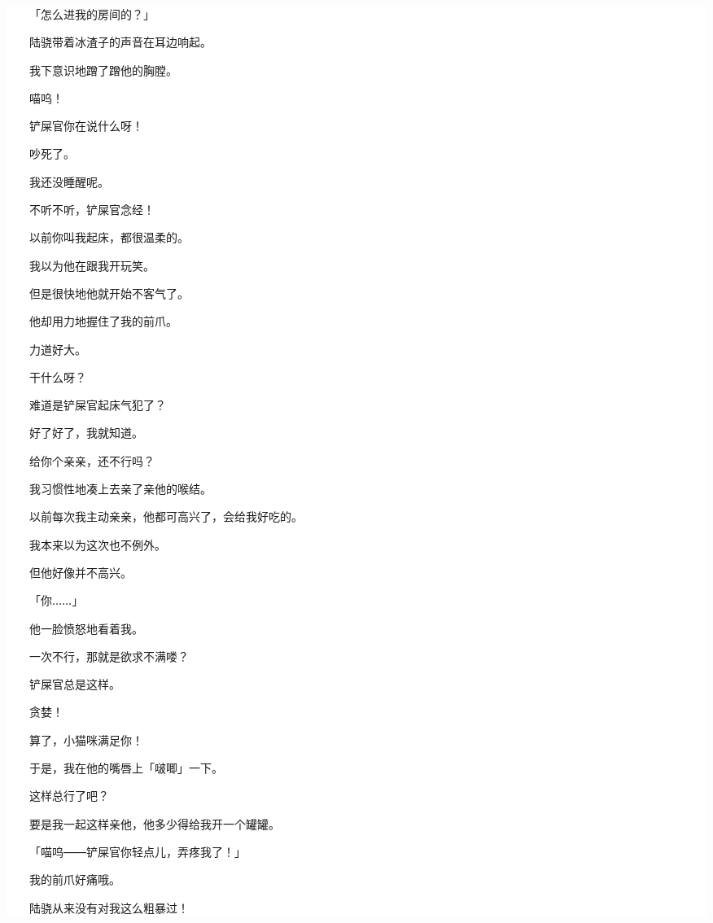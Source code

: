 &emsp;&emsp;「怎么进我的房间的？」  
  
&emsp;&emsp;陆骁带着冰渣子的声音在耳边响起。  
  
&emsp;&emsp;我下意识地蹭了蹭他的胸膛。  
  
&emsp;&emsp;喵呜！  
  
&emsp;&emsp;铲屎官你在说什么呀！  
  
&emsp;&emsp;吵死了。  
  
&emsp;&emsp;我还没睡醒呢。  
  
&emsp;&emsp;不听不听，铲屎官念经！  
  
&emsp;&emsp;以前你叫我起床，都很温柔的。  
  
&emsp;&emsp;我以为他在跟我开玩笑。  
  
&emsp;&emsp;但是很快地他就开始不客气了。  
  
&emsp;&emsp;他却用力地握住了我的前爪。  
  
&emsp;&emsp;力道好大。  
  
&emsp;&emsp;干什么呀？  
  
&emsp;&emsp;难道是铲屎官起床气犯了？  
  
&emsp;&emsp;好了好了，我就知道。  
  
&emsp;&emsp;给你个亲亲，还不行吗？  
  
&emsp;&emsp;我习惯性地凑上去亲了亲他的喉结。  
  
&emsp;&emsp;以前每次我主动亲亲，他都可高兴了，会给我好吃的。  
  
&emsp;&emsp;我本来以为这次也不例外。  
  
&emsp;&emsp;但他好像并不高兴。  
  
&emsp;&emsp;「你……」  
  
&emsp;&emsp;他一脸愤怒地看着我。  
  
&emsp;&emsp;一次不行，那就是欲求不满喽？  
  
&emsp;&emsp;铲屎官总是这样。  
  
&emsp;&emsp;贪婪！  
  
&emsp;&emsp;算了，小猫咪满足你！  
  
&emsp;&emsp;于是，我在他的嘴唇上「啵唧」一下。  
  
&emsp;&emsp;这样总行了吧？  
  
&emsp;&emsp;要是我一起这样亲他，他多少得给我开一个罐罐。  
  
&emsp;&emsp;「喵呜——铲屎官你轻点儿，弄疼我了！」  
  
&emsp;&emsp;我的前爪好痛哦。  
  
&emsp;&emsp;陆骁从来没有对我这么粗暴过！  
  